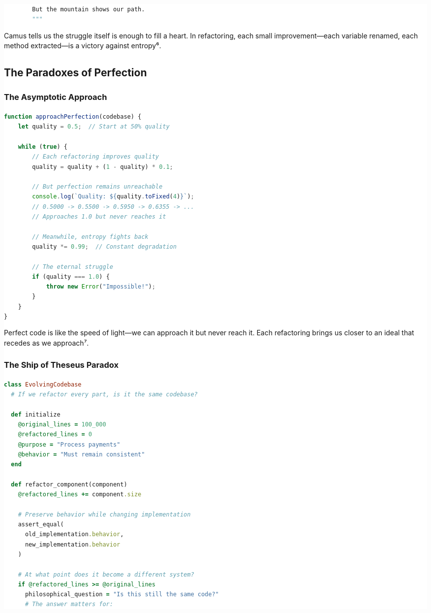 ```python
        But the mountain shows our path.
        """
```

Camus tells us the struggle itself is enough to fill a heart. In refactoring, each small improvement—each variable renamed, each method extracted—is a victory against entropy⁶.

## The Paradoxes of Perfection

### The Asymptotic Approach

```javascript
function approachPerfection(codebase) {
    let quality = 0.5;  // Start at 50% quality
    
    while (true) {
        // Each refactoring improves quality
        quality = quality + (1 - quality) * 0.1;
        
        // But perfection remains unreachable
        console.log(`Quality: ${quality.toFixed(4)}`);
        // 0.5000 -> 0.5500 -> 0.5950 -> 0.6355 -> ...
        // Approaches 1.0 but never reaches it
        
        // Meanwhile, entropy fights back
        quality *= 0.99;  // Constant degradation
        
        // The eternal struggle
        if (quality === 1.0) {
            throw new Error("Impossible!");
        }
    }
}
```

Perfect code is like the speed of light—we can approach it but never reach it. Each refactoring brings us closer to an ideal that recedes as we approach⁷.

### The Ship of Theseus Paradox

```ruby
class EvolvingCodebase
  # If we refactor every part, is it the same codebase?
  
  def initialize
    @original_lines = 100_000
    @refactored_lines = 0
    @purpose = "Process payments"
    @behavior = "Must remain consistent"
  end
  
  def refactor_component(component)
    @refactored_lines += component.size
    
    # Preserve behavior while changing implementation
    assert_equal(
      old_implementation.behavior,
      new_implementation.behavior
    )
    
    # At what point does it become a different system?
    if @refactored_lines >= @original_lines
      philosophical_question = "Is this still the same code?"
      # The answer matters for:
```